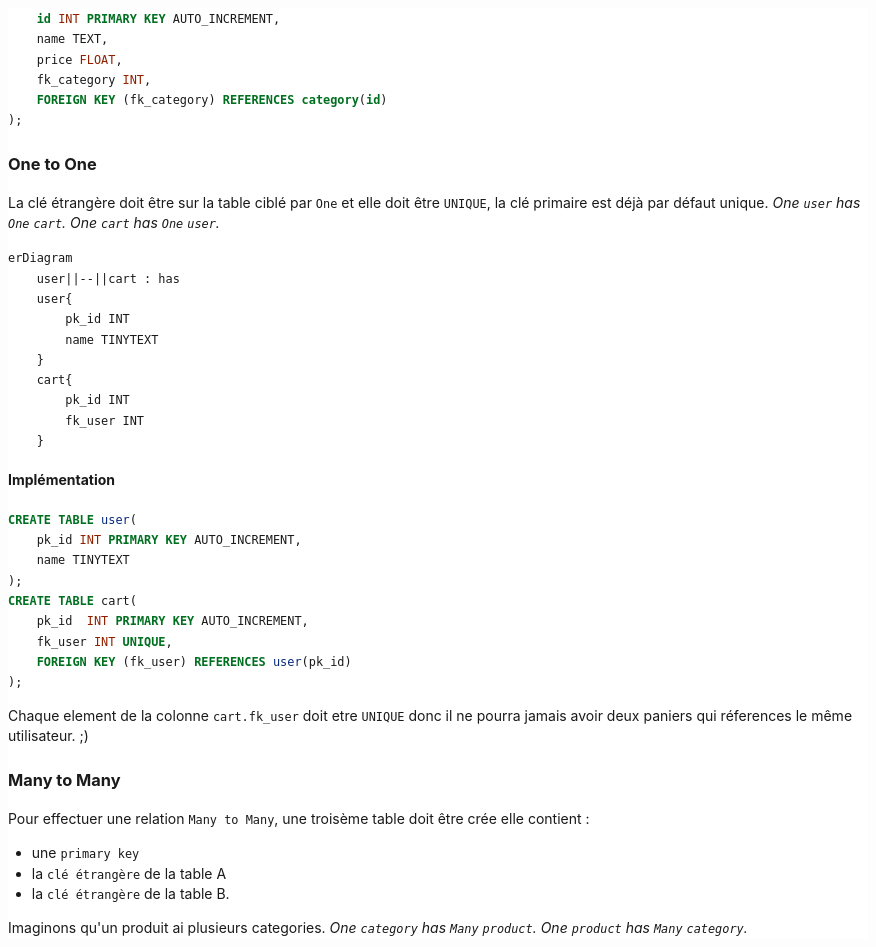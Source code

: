 ```sql
    id INT PRIMARY KEY AUTO_INCREMENT,
    name TEXT,
    price FLOAT,
    fk_category INT,
    FOREIGN KEY (fk_category) REFERENCES category(id)
);
```

### One to One 

La clé étrangère doit être sur la table ciblé par `One` et elle doit être `UNIQUE`, la clé primaire est déjà par défaut unique.
*One `user` has `One` `cart`.*
*One `cart` has `One` `user`.*

```mermaid 
erDiagram
    user||--||cart : has
    user{
        pk_id INT
        name TINYTEXT
    }
    cart{
        pk_id INT
        fk_user INT
    }
```
#### Implémentation
```sql
CREATE TABLE user(
    pk_id INT PRIMARY KEY AUTO_INCREMENT,
    name TINYTEXT
);
CREATE TABLE cart(
    pk_id  INT PRIMARY KEY AUTO_INCREMENT,
    fk_user INT UNIQUE,
    FOREIGN KEY (fk_user) REFERENCES user(pk_id)
);
```
Chaque element de la colonne `cart.fk_user` doit etre `UNIQUE` donc il ne pourra jamais avoir deux paniers qui réferences le même utilisateur. ;)

### Many to Many
Pour effectuer une relation `Many to Many`, une troisème table doit être crée elle contient : 
- une `primary key`
- la `clé étrangère` de la table A 
- la `clé étrangère` de la table B.

Imaginons qu'un produit ai plusieurs categories.
*One `category` has `Many` `product`.*
*One `product` has `Many` `category`.*
